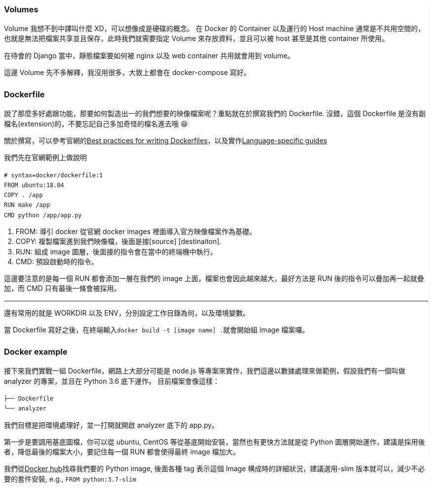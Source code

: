 ### Volumes

Volume 我想不到中譯叫什麼 XD，可以想像成是硬碟的概念。
在 Docker 的 Container 以及運行的 Host machine 通常是不共用空間的，也就是無法把檔案共享並且保存，此時我們就需要指定 Volume 來存放資料，並且可以被 host 甚至是其他 container 所使用。

在待會的 Django 當中，靜態檔案要如何被 nginx 以及 web container 共用就會用到 volume。

這邊 Volume 先不多解釋，我沒用很多，大致上都會在 docker-compose 寫好。

### Dockerfile

說了那麼多好處跟功能，那要如何製造出一的我們想要的映像檔案呢？重點就在於撰寫我們的 Dockerfile.
沒錯，這個 Dockerfile 是沒有副檔名(extension)的，不要忘記自己多加奇怪的檔名進去哦 😆

關於撰寫，可以參考官網的[Best practices for writing Dockerfiles](https://docs.docker.com/develop/develop-images/dockerfile_best-practices/)，以及實作[Language-specific guides](https://docs.docker.com/language/)

我們先在官網範例上做說明

```
# syntax=docker/dockerfile:1
FROM ubuntu:18.04
COPY . /app
RUN make /app
CMD python /app/app.py
```

1. FROM: 導引 docker 從官網 docker images 裡面導入官方映像檔案作為基礎。
2. COPY: 複製檔案進到我們映像檔，後面是接[source] [destinaiton].
3. RUN: 組成 image 圖層，後面接的指令會在當中的終端機中執行。
4. CMD: 預設啟動時的指令。

這邊要注意的是每一個 RUN 都會添加一層在我們的 image 上面，檔案也會因此越來越大，最好方法是 RUN 後的指令可以疊加再一起就疊加，而 CMD 只有最後一條會被採用。

---

還有常用的就是 WORKDIR 以及 ENV，分別設定工作目錄為何，以及環境變數。

當 Dockerfile 寫好之後，在終端輸入`docker build -t [image name] .`就會開始組 image 檔案囉。

### Docker example

接下來我們實戰一組 Dockerfile，網路上大部分可能是 node.js 等專案來實作，我們這邊以數據處理來做範例，假設我們有一個叫做 analyzer 的專案，並且在 Python 3.6 底下運作。
目前檔案會像這樣：

```
├── Dockerfile
└── analyzer
```

我們目標是把環境處理好，並一打開就開啟 analyzer 底下的 app.py。

第一步是要調用基底圖檔，你可以從 ubuntu, CentOS 等從基底開始安裝，當然也有更快方法就是從 Python 圖層開始運作，建議是採用後者，降低最後的檔案大小，要記住每一個 RUN 都會使得最終 image 檔加大。

我們從[Docker hub](https://hub.docker.com/_/python)找尋我們要的 Python image, 後面各種 tag 表示這個 Image 構成時的詳細狀況，建議選用-slim 版本就可以，減少不必要的套件安裝, e.g., `FROM python:3.7-slim`
